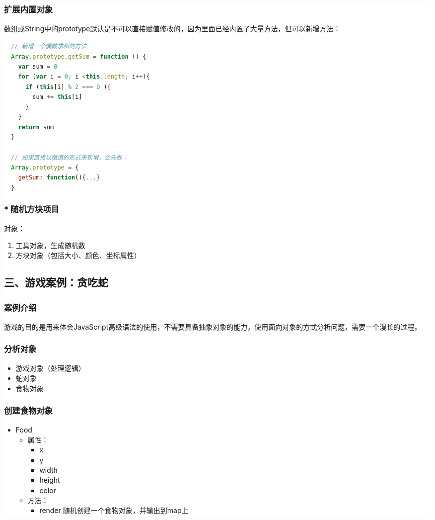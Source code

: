   ### 扩展内置对象

数组或String中的prototype默认是不可以直接赋值修改的，因为里面已经内置了大量方法，但可以新增方法：
```js
  // 新增一个偶数求和的方法
  Array.prototype.getSum = function () {
    var sum = 0
    for (var i = 0; i <this.length; i++){
      if (this[i] % 2 === 0 ){
        sum += this[i]
      }
    }
    return sum
  }
  
  // 如果直接以赋值的形式来新增，会失败：
  Array.prototype = {
    getSum: function(){...}
  }

```



### * 随机方块项目

对象：

1. 工具对象，生成随机数
2. 方块对象（包括大小、颜色、坐标属性）



## 三、游戏案例：贪吃蛇

### 案例介绍

游戏的目的是用来体会JavaScript高级语法的使用，不需要具备抽象对象的能力，使用面向对象的方式分析问题，需要一个漫长的过程。

### 分析对象

- 游戏对象（处理逻辑）
- 蛇对象
- 食物对象

### 创建食物对象

- Food
  - 属性：
    - x
    - y
    - width
    - height
    - color
  - 方法：
    - render 随机创建一个食物对象，并输出到map上


[^User Interface]: 用户界面，我们看到的浏览器。
[^Browser engine]: 浏览器引擎，用来查询和操作渲染引擎。